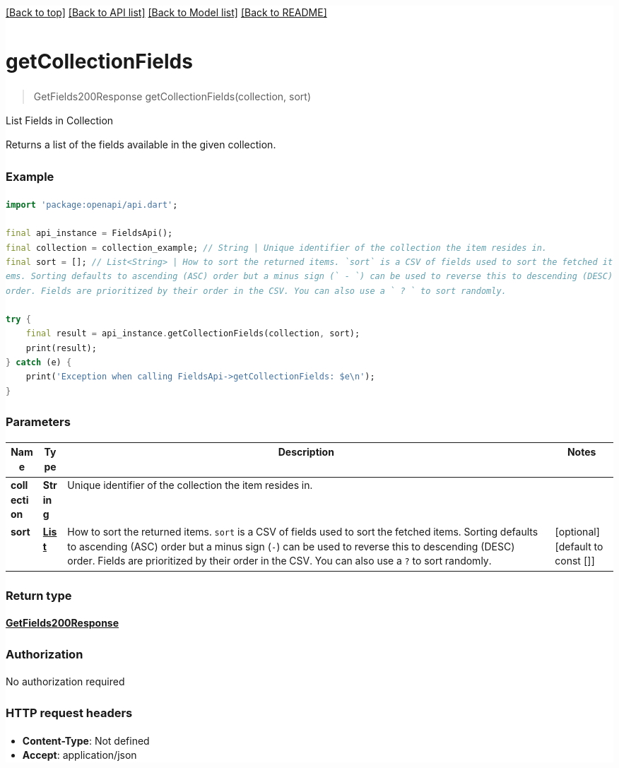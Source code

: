 [[Back to top]](#) [[Back to API list]](../README.md#documentation-for-api-endpoints) [[Back to Model list]](../README.md#documentation-for-models) [[Back to README]](../README.md)

# **getCollectionFields**
> GetFields200Response getCollectionFields(collection, sort)

List Fields in Collection

Returns a list of the fields available in the given collection.

### Example
```dart
import 'package:openapi/api.dart';

final api_instance = FieldsApi();
final collection = collection_example; // String | Unique identifier of the collection the item resides in.
final sort = []; // List<String> | How to sort the returned items. `sort` is a CSV of fields used to sort the fetched items. Sorting defaults to ascending (ASC) order but a minus sign (` - `) can be used to reverse this to descending (DESC) order. Fields are prioritized by their order in the CSV. You can also use a ` ? ` to sort randomly. 

try {
    final result = api_instance.getCollectionFields(collection, sort);
    print(result);
} catch (e) {
    print('Exception when calling FieldsApi->getCollectionFields: $e\n');
}
```

### Parameters

Name | Type | Description  | Notes
------------- | ------------- | ------------- | -------------
 **collection** | **String**| Unique identifier of the collection the item resides in. | 
 **sort** | [**List<String>**](String.md)| How to sort the returned items. `sort` is a CSV of fields used to sort the fetched items. Sorting defaults to ascending (ASC) order but a minus sign (` - `) can be used to reverse this to descending (DESC) order. Fields are prioritized by their order in the CSV. You can also use a ` ? ` to sort randomly.  | [optional] [default to const []]

### Return type

[**GetFields200Response**](GetFields200Response.md)

### Authorization

No authorization required

### HTTP request headers

 - **Content-Type**: Not defined
 - **Accept**: application/json
